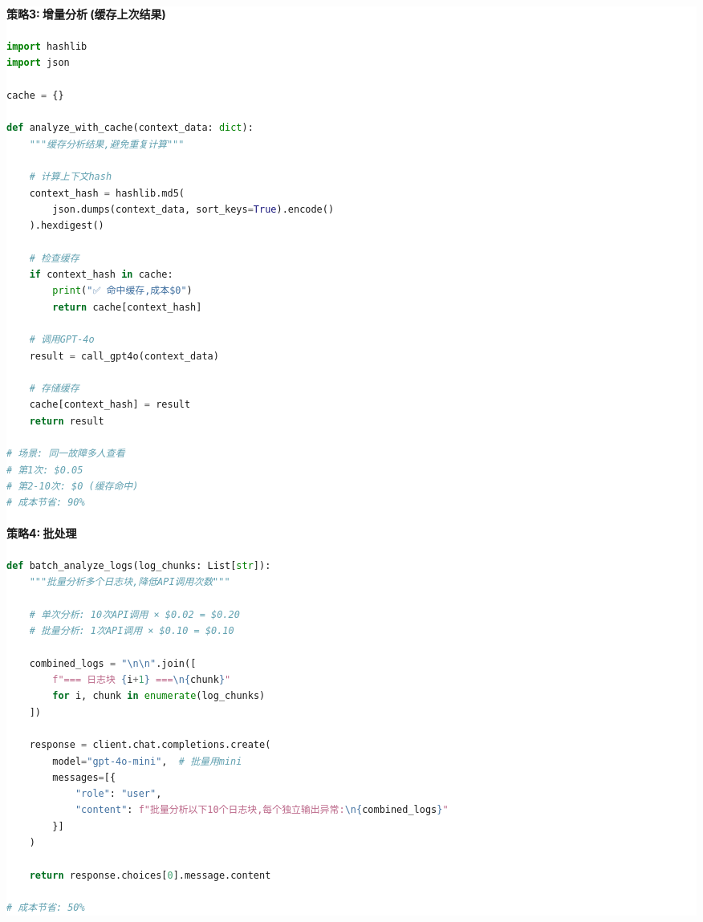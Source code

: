 #### 策略3: 增量分析 (缓存上次结果)

```python
import hashlib
import json

cache = {}

def analyze_with_cache(context_data: dict):
    """缓存分析结果,避免重复计算"""
    
    # 计算上下文hash
    context_hash = hashlib.md5(
        json.dumps(context_data, sort_keys=True).encode()
    ).hexdigest()
    
    # 检查缓存
    if context_hash in cache:
        print("✅ 命中缓存,成本$0")
        return cache[context_hash]
    
    # 调用GPT-4o
    result = call_gpt4o(context_data)
    
    # 存储缓存
    cache[context_hash] = result
    return result

# 场景: 同一故障多人查看
# 第1次: $0.05
# 第2-10次: $0 (缓存命中)
# 成本节省: 90%
```

#### 策略4: 批处理

```python
def batch_analyze_logs(log_chunks: List[str]):
    """批量分析多个日志块,降低API调用次数"""
    
    # 单次分析: 10次API调用 × $0.02 = $0.20
    # 批量分析: 1次API调用 × $0.10 = $0.10
    
    combined_logs = "\n\n".join([
        f"=== 日志块 {i+1} ===\n{chunk}"
        for i, chunk in enumerate(log_chunks)
    ])
    
    response = client.chat.completions.create(
        model="gpt-4o-mini",  # 批量用mini
        messages=[{
            "role": "user",
            "content": f"批量分析以下10个日志块,每个独立输出异常:\n{combined_logs}"
        }]
    )
    
    return response.choices[0].message.content

# 成本节省: 50%
```

